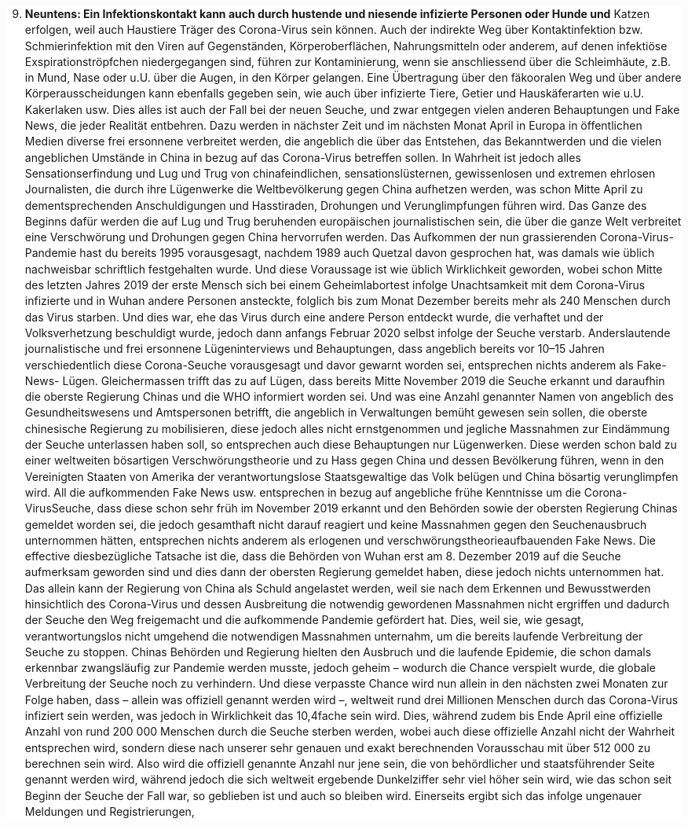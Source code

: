 9. **Neuntens: Ein Infektionskontakt kann auch durch hustende und niesende infizierte Personen oder Hunde und** Katzen erfolgen, weil auch Haustiere Träger des Corona-Virus sein können. Auch der indirekte Weg über Kontaktinfektion bzw. Schmierinfektion mit den Viren auf Gegenständen, Körperoberflächen, Nahrungsmitteln oder anderem, auf denen infektiöse Exspirationströpfchen niedergegangen sind, führen zur Kontaminierung, wenn sie anschliessend über die Schleimhäute, z.B. in Mund, Nase oder u.U. über die Augen, in den Körper gelangen. Eine Übertragung über den fäkooralen Weg und über andere Körperausscheidungen kann ebenfalls gegeben sein, wie auch über infizierte Tiere, Getier und Hauskäferarten wie u.U. Kakerlaken usw. Dies alles ist auch der Fall bei der neuen Seuche, und zwar entgegen vielen anderen Behauptungen und Fake News, die jeder Realität entbehren. Dazu werden in nächster Zeit und im nächsten Monat April in Europa in öffentlichen Medien diverse frei ersonnene <Tatsachenberichte> verbreitet werden, die angeblich die <Wahrheit> über das Entstehen, das Bekanntwerden und die vielen angeblichen Umstände in China in bezug auf das Corona-Virus betreffen sollen. In Wahrheit ist jedoch alles Sensationserfindung und Lug und Trug von chinafeindlichen, sensationslüsternen, gewissenlosen und extremen ehrlosen Journalisten, die durch ihre Lügenwerke die Weltbevölkerung gegen China aufhetzen werden, was schon Mitte April zu dementsprechenden Anschuldigungen und Hasstiraden, Drohungen und Verunglimpfungen führen wird. Das Ganze des Beginns dafür werden die auf Lug und Trug beruhenden europäischen journalistischen <Tatsachen-Medienberichte> sein, die über die ganze Welt verbreitet eine Verschwörung und Drohungen gegen China hervorrufen werden. Das Aufkommen der nun grassierenden Corona-Virus-Pandemie hast du bereits 1995 vorausgesagt, nachdem 1989 auch Quetzal davon gesprochen hat, was damals wie üblich nachweisbar schriftlich festgehalten wurde. Und diese Voraussage ist wie üblich Wirklichkeit geworden, wobei schon Mitte des letzten Jahres 2019 der erste Mensch sich bei einem Geheimlabortest infolge Unachtsamkeit mit dem Corona-Virus infizierte und in Wuhan andere Personen ansteckte, folglich bis zum Monat Dezember bereits mehr als 240 Menschen durch das Virus starben. Und dies war, ehe das Virus durch eine andere Person entdeckt wurde, die verhaftet und der Volksverhetzung beschuldigt wurde, jedoch dann anfangs Februar 2020 selbst infolge der Seuche verstarb. Anderslautende journalistische und frei ersonnene Lügeninterviews und Behauptungen, dass angeblich bereits vor 10–15 Jahren verschiedentlich diese Corona-Seuche vorausgesagt und davor gewarnt worden sei, entsprechen nichts anderem als Fake-News- Lügen. Gleichermassen trifft das zu auf Lügen, dass bereits Mitte November 2019 die Seuche erkannt und daraufhin die oberste Regierung Chinas und die WHO informiert worden sei. Und was eine Anzahl genannter Namen von angeblich <Beteiligten> des Gesundheitswesens und Amtspersonen betrifft, die angeblich in Verwaltungen bemüht gewesen sein sollen, die oberste chinesische Regierung zu mobilisieren, diese jedoch alles nicht ernstgenommen und jegliche Massnahmen zur Eindämmung der Seuche unterlassen haben soll, so entsprechen auch diese Behauptungen nur Lügenwerken. Diese werden schon bald zu einer weltweiten bösartigen Verschwörungstheorie und zu Hass gegen China und dessen Bevölkerung führen, wenn in den Vereinigten Staaten von Amerika der verantwortungslose Staatsgewaltige das Volk belügen und China bösartig verunglimpfen wird. All die aufkommenden Fake News usw. entsprechen in bezug auf angebliche frühe Kenntnisse um die Corona-VirusSeuche, dass diese schon sehr früh im November 2019 erkannt und den Behörden sowie der obersten Regierung Chinas gemeldet worden sei, die jedoch gesamthaft nicht darauf reagiert und keine Massnahmen gegen den Seuchenausbruch unternommen hätten, entsprechen nichts anderem als erlogenen und verschwörungstheorieaufbauenden Fake News. Die effective diesbezügliche Tatsache ist die, dass die Behörden von Wuhan erst am 8. Dezember 2019 auf die Seuche aufmerksam geworden sind und dies dann der obersten Regierung gemeldet haben, diese jedoch nichts unternommen hat. Das allein kann der Regierung von China als Schuld angelastet werden, weil sie nach dem Erkennen und Bewusstwerden hinsichtlich des Corona-Virus und dessen Ausbreitung die notwendig gewordenen Massnahmen nicht ergriffen und dadurch der Seuche den Weg freigemacht und die aufkommende Pandemie gefördert hat. Dies, weil sie, wie gesagt, verantwortungslos nicht umgehend die notwendigen Massnahmen unternahm, um die bereits laufende Verbreitung der Seuche zu stoppen. Chinas Behörden und Regierung hielten den Ausbruch und die laufende Epidemie, die schon damals erkennbar zwangsläufig zur Pandemie werden musste, jedoch geheim – wodurch die Chance verspielt wurde, die globale Verbreitung der Seuche noch zu verhindern. Und diese verpasste Chance wird nun allein in den nächsten zwei Monaten zur Folge haben, dass – allein was offiziell genannt werden wird –, weltweit rund drei Millionen Menschen durch das Corona-Virus infiziert sein werden, was jedoch in Wirklichkeit das 10,4fache sein wird. Dies, während zudem bis Ende April eine offizielle Anzahl von rund 200 000 Menschen durch die Seuche sterben werden, wobei auch diese offizielle Anzahl nicht der Wahrheit entsprechen wird, sondern diese nach unserer sehr genauen und exakt berechnenden Vorausschau mit über 512 000 zu berechnen sein wird. Also wird die offiziell genannte Anzahl nur jene sein, die von behördlicher und staatsführender Seite genannt werden wird, während jedoch die sich weltweit ergebende Dunkelziffer sehr viel höher sein wird, wie das schon seit Beginn der Seuche der Fall war, so geblieben ist und auch so bleiben wird. Einerseits ergibt sich das infolge ungenauer Meldungen und Registrierungen,